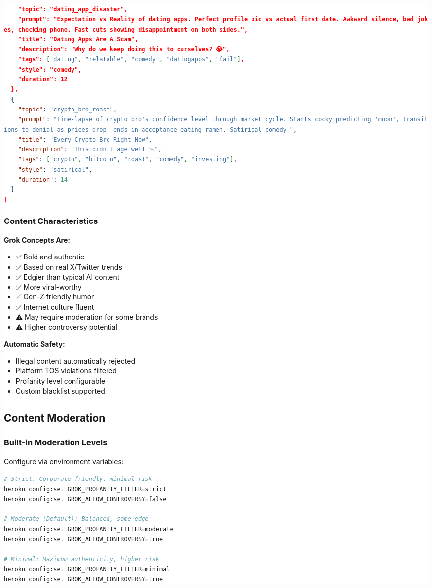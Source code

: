```json
    "topic": "dating_app_disaster",
    "prompt": "Expectation vs Reality of dating apps. Perfect profile pic vs actual first date. Awkward silence, bad jokes, checking phone. Fast cuts showing disappointment on both sides.",
    "title": "Dating Apps Are A Scam",
    "description": "Why do we keep doing this to ourselves? 😭",
    "tags": ["dating", "relatable", "comedy", "datingapps", "fail"],
    "style": "comedy",
    "duration": 12
  },
  {
    "topic": "crypto_bro_roast",
    "prompt": "Time-lapse of crypto bro's confidence level through market cycle. Starts cocky predicting 'moon', transitions to denial as prices drop, ends in acceptance eating ramen. Satirical comedy.",
    "title": "Every Crypto Bro Right Now",
    "description": "This didn't age well 📉",
    "tags": ["crypto", "bitcoin", "roast", "comedy", "investing"],
    "style": "satirical",
    "duration": 14
  }
]
```

### Content Characteristics

**Grok Concepts Are:**
- ✅ Bold and authentic
- ✅ Based on real X/Twitter trends
- ✅ Edgier than typical AI content
- ✅ More viral-worthy
- ✅ Gen-Z friendly humor
- ✅ Internet culture fluent
- ⚠️ May require moderation for some brands
- ⚠️ Higher controversy potential

**Automatic Safety:**
- Illegal content automatically rejected
- Platform TOS violations filtered
- Profanity level configurable
- Custom blacklist supported

## Content Moderation

### Built-in Moderation Levels

Configure via environment variables:

```bash
# Strict: Corporate-friendly, minimal risk
heroku config:set GROK_PROFANITY_FILTER=strict
heroku config:set GROK_ALLOW_CONTROVERSY=false

# Moderate (Default): Balanced, some edge
heroku config:set GROK_PROFANITY_FILTER=moderate
heroku config:set GROK_ALLOW_CONTROVERSY=true

# Minimal: Maximum authenticity, higher risk
heroku config:set GROK_PROFANITY_FILTER=minimal
heroku config:set GROK_ALLOW_CONTROVERSY=true
```
